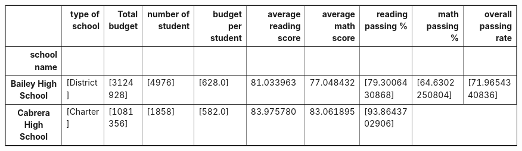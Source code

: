 


<div>
<style scoped>
    .dataframe tbody tr th:only-of-type {
        vertical-align: middle;
    }

    .dataframe tbody tr th {
        vertical-align: top;
    }

    .dataframe thead th {
        text-align: right;
    }
</style>
<table border="1" class="dataframe">
  <thead>
    <tr style="text-align: right;">
      <th></th>
      <th>type of school</th>
      <th>Total budget</th>
      <th>number of student</th>
      <th>budget per student</th>
      <th>average reading score</th>
      <th>average math score</th>
      <th>reading passing %</th>
      <th>math passing %</th>
      <th>overall passing rate</th>
    </tr>
    <tr>
      <th>school name</th>
      <th></th>
      <th></th>
      <th></th>
      <th></th>
      <th></th>
      <th></th>
      <th></th>
      <th></th>
      <th></th>
    </tr>
  </thead>
  <tbody>
    <tr>
      <th>Bailey High School</th>
      <td>[District]</td>
      <td>[3124928]</td>
      <td>[4976]</td>
      <td>[628.0]</td>
      <td>81.033963</td>
      <td>77.048432</td>
      <td>[79.3006430868]</td>
      <td>[64.6302250804]</td>
      <td>[71.9654340836]</td>
    </tr>
    <tr>
      <th>Cabrera High School</th>
      <td>[Charter]</td>
      <td>[1081356]</td>
      <td>[1858]</td>
      <td>[582.0]</td>
      <td>83.975780</td>
      <td>83.061895</td>
      <td>[93.8643702906]</td>